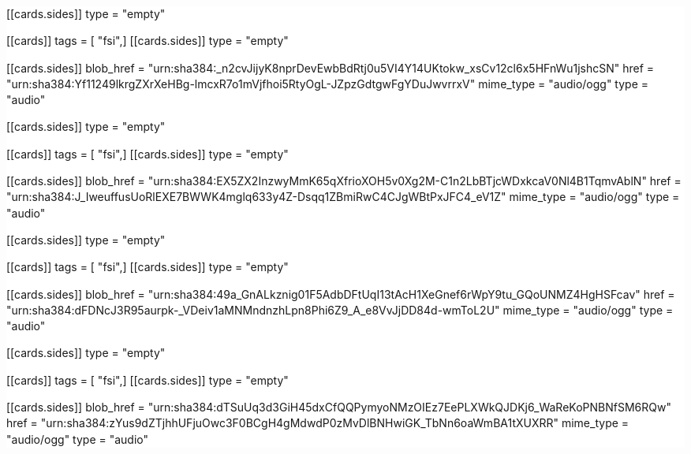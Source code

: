 [[cards.sides]]
type = "empty"


[[cards]]
tags = [ "fsi",]
[[cards.sides]]
type = "empty"

[[cards.sides]]
blob_href = "urn:sha384:_n2cvJijyK8nprDevEwbBdRtj0u5VI4Y14UKtokw_xsCv12cl6x5HFnWu1jshcSN"
href = "urn:sha384:Yf11249lkrgZXrXeHBg-lmcxR7o1mVjfhoi5RtyOgL-JZpzGdtgwFgYDuJwvrrxV"
mime_type = "audio/ogg"
type = "audio"

[[cards.sides]]
type = "empty"


[[cards]]
tags = [ "fsi",]
[[cards.sides]]
type = "empty"

[[cards.sides]]
blob_href = "urn:sha384:EX5ZX2InzwyMmK65qXfrioXOH5v0Xg2M-C1n2LbBTjcWDxkcaV0Nl4B1TqmvAblN"
href = "urn:sha384:J_IweuffusUoRlEXE7BWWK4mglq633y4Z-Dsqq1ZBmiRwC4CJgWBtPxJFC4_eV1Z"
mime_type = "audio/ogg"
type = "audio"

[[cards.sides]]
type = "empty"


[[cards]]
tags = [ "fsi",]
[[cards.sides]]
type = "empty"

[[cards.sides]]
blob_href = "urn:sha384:49a_GnALkznig01F5AdbDFtUqI13tAcH1XeGnef6rWpY9tu_GQoUNMZ4HgHSFcav"
href = "urn:sha384:dFDNcJ3R95aurpk-_VDeiv1aMNMndnzhLpn8Phi6Z9_A_e8VvJjDD84d-wmToL2U"
mime_type = "audio/ogg"
type = "audio"

[[cards.sides]]
type = "empty"


[[cards]]
tags = [ "fsi",]
[[cards.sides]]
type = "empty"

[[cards.sides]]
blob_href = "urn:sha384:dTSuUq3d3GiH45dxCfQQPymyoNMzOIEz7EePLXWkQJDKj6_WaReKoPNBNfSM6RQw"
href = "urn:sha384:zYus9dZTjhhUFjuOwc3F0BCgH4gMdwdP0zMvDlBNHwiGK_TbNn6oaWmBA1tXUXRR"
mime_type = "audio/ogg"
type = "audio"
